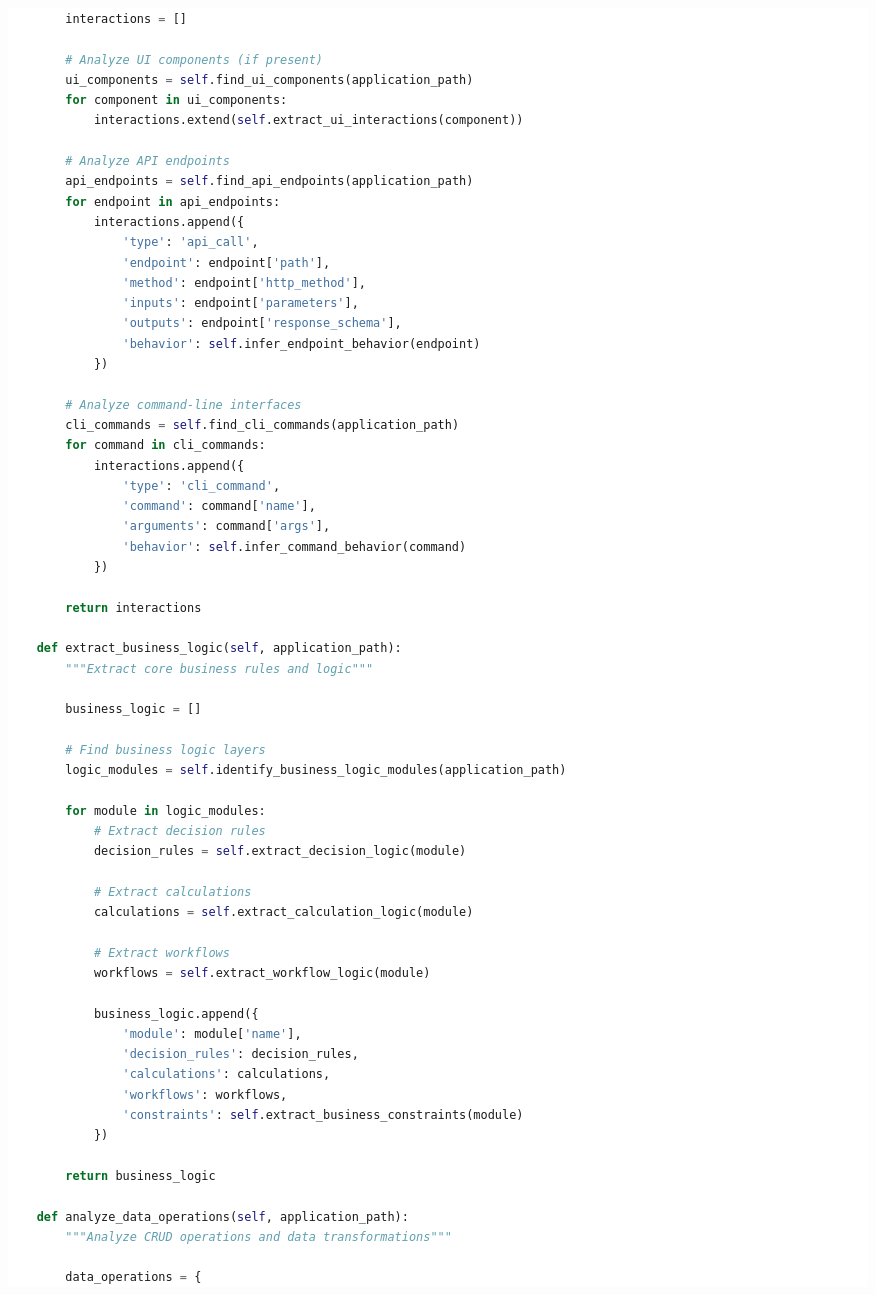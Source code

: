 ```python
        interactions = []

        # Analyze UI components (if present)
        ui_components = self.find_ui_components(application_path)
        for component in ui_components:
            interactions.extend(self.extract_ui_interactions(component))

        # Analyze API endpoints
        api_endpoints = self.find_api_endpoints(application_path)
        for endpoint in api_endpoints:
            interactions.append({
                'type': 'api_call',
                'endpoint': endpoint['path'],
                'method': endpoint['http_method'],
                'inputs': endpoint['parameters'],
                'outputs': endpoint['response_schema'],
                'behavior': self.infer_endpoint_behavior(endpoint)
            })

        # Analyze command-line interfaces
        cli_commands = self.find_cli_commands(application_path)
        for command in cli_commands:
            interactions.append({
                'type': 'cli_command',
                'command': command['name'],
                'arguments': command['args'],
                'behavior': self.infer_command_behavior(command)
            })

        return interactions

    def extract_business_logic(self, application_path):
        """Extract core business rules and logic"""

        business_logic = []

        # Find business logic layers
        logic_modules = self.identify_business_logic_modules(application_path)

        for module in logic_modules:
            # Extract decision rules
            decision_rules = self.extract_decision_logic(module)

            # Extract calculations
            calculations = self.extract_calculation_logic(module)

            # Extract workflows
            workflows = self.extract_workflow_logic(module)

            business_logic.append({
                'module': module['name'],
                'decision_rules': decision_rules,
                'calculations': calculations,
                'workflows': workflows,
                'constraints': self.extract_business_constraints(module)
            })

        return business_logic

    def analyze_data_operations(self, application_path):
        """Analyze CRUD operations and data transformations"""

        data_operations = {
```